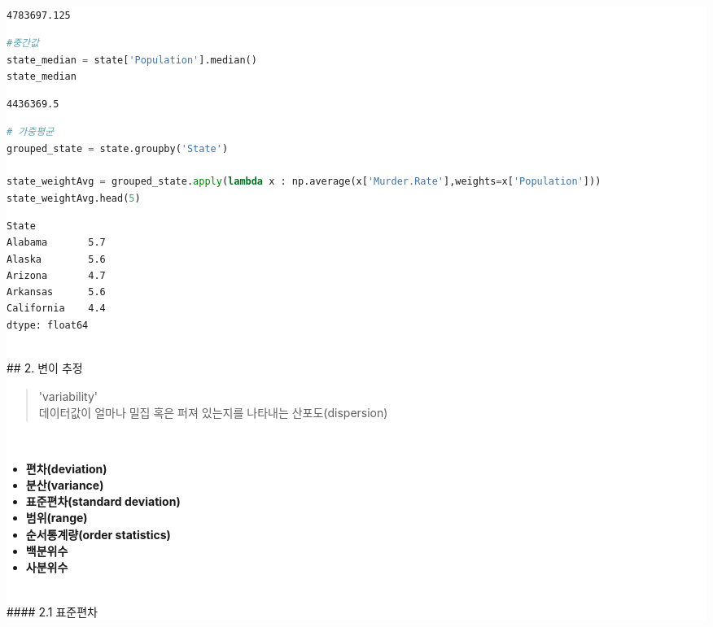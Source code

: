


    4783697.125




```python
#중간값
state_median = state['Population'].median()
state_median
```




    4436369.5




```python
# 가중평균
grouped_state = state.groupby('State')

state_weightAvg = grouped_state.apply(lambda x : np.average(x['Murder.Rate'],weights=x['Population']))
state_weightAvg.head(5)
```




    State
    Alabama       5.7
    Alaska        5.6
    Arizona       4.7
    Arkansas      5.6
    California    4.4
    dtype: float64



<br>
## 2. 변이 추정
<br>

> 'variability' <br>
>  데이터값이 얼마나 밀집 혹은 퍼져 있는지를 나타내는 산포도(dispersion)  <br>

<br>

* **편차(deviation)**
* **분산(variance)**
* **표준편차(standard deviation)**
* **범위(range)**
* **순서통계량(order statistics)**
* **백분위수**
* **사분위수**

<br>
#### 2.1 표준편차
<br>
